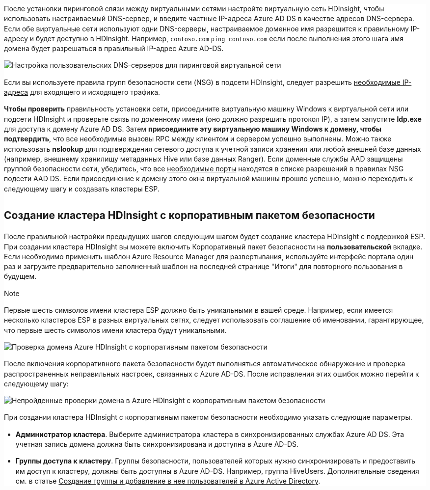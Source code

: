 После установки пиринговой связи между виртуальными сетями настройте виртуальную сеть HDInsight, чтобы использовать настраиваемый DNS-сервер, и введите частные IP-адреса Azure AD DS в качестве адресов DNS-сервера. Если обе виртуальные сети используют одни DNS-серверы, настраиваемое доменное имя разрешится к правильному IP-адресу и будет доступно в HDInsight. Например, `contoso.com` `ping contoso.com` если после выполнения этого шага имя домена будет разрешаться в правильный IP-адрес Azure AD-DS.

![Настройка пользовательских DNS-серверов для пиринговой виртуальной сети](./media/apache-domain-joined-configure-using-azure-adds/hdinsight-aadds-peered-vnet-configuration.png)

Если вы используете правила групп безопасности сети (NSG) в подсети HDInsight, следует разрешить [необходимые IP-адреса](../hdinsight-management-ip-addresses.md) для входящего и исходящего трафика. 

**Чтобы проверить** правильность установки сети, присоедините виртуальную машину Windows к виртуальной сети или подсети HDInsight и проверьте связь по доменному имени (оно должно разрешить протокол IP), а затем запустите **ldp.exe** для доступа к домену Azure AD DS. Затем **присоедините эту виртуальную машину Windows к домену, чтобы подтвердить**, что все необходимые вызовы RPC между клиентом и сервером успешно выполнены. Можно также использовать **nslookup** для подтверждения сетевого доступа к учетной записи хранения или любой внешней базе данных (например, внешнему хранилищу метаданных Hive или базе данных Ranger).
Если доменные службы AAD защищены группой безопасности сети, убедитесь, что все [необходимые порты](/previous-versions/windows/it-pro/windows-server-2008-R2-and-2008/dd772723(v=ws.10)#communication-to-domain-controllers) находятся в списке разрешений в правилах NSG подсети AAD DS. Если присоединение к домену этого окна виртуальной машины прошло успешно, можно переходить к следующему шагу и создавать кластеры ESP.

## <a name="create-a-hdinsight-cluster-with-esp"></a>Создание кластера HDInsight с корпоративным пакетом безопасности

После правильной настройки предыдущих шагов следующим шагом будет создание кластера HDInsight с поддержкой ESP. При создании кластера HDInsight вы можете включить Корпоративный пакет безопасности на **пользовательской** вкладке. Если необходимо применить шаблон Azure Resource Manager для развертывания, используйте интерфейс портала один раз и загрузите предварительно заполненный шаблон на последней странице "Итоги" для повторного пользования в будущем.

> [!NOTE]  
> Первые шесть символов имени кластера ESP должно быть уникальными в вашей среде. Например, если имеется несколько кластеров ESP в разных виртуальных сетях, следует использовать соглашение об именовании, гарантирующее, что первые шесть символов имени кластера будут уникальными.

![Проверка домена Azure HDInsight с корпоративным пакетом безопасности](./media/apache-domain-joined-configure-using-azure-adds/hdinsight-create-cluster-esp-domain-validate.png)

После включения корпоративного пакета безопасности будет выполняться автоматическое обнаружение и проверка распространенных неправильных настроек, связанных с Azure AD-DS. После исправления этих ошибок можно перейти к следующему шагу: 

![Непройденные проверки домена в Azure HDInsight с корпоративным пакетом безопасности](./media/apache-domain-joined-configure-using-azure-adds/hdinsight-create-cluster-esp-domain-validate-failed.png)

При создании кластера HDInsight с корпоративным пакетом безопасности необходимо указать следующие параметры.

- **Администратор кластера**. Выберите администратора кластера в синхронизированных службах Azure AD DS. Эта учетная запись домена должна быть синхронизирована и доступна в Azure AD-DS.

- **Группы доступа к кластеру**. Группы безопасности, пользователей которых нужно синхронизировать и предоставить им доступ к кластеру, должны быть доступны в Azure AD-DS. Например, группа HiveUsers. Дополнительные сведения см. в статье [Создание группы и добавление в нее пользователей в Azure Active Directory](../../active-directory/fundamentals/active-directory-groups-create-azure-portal.md).
